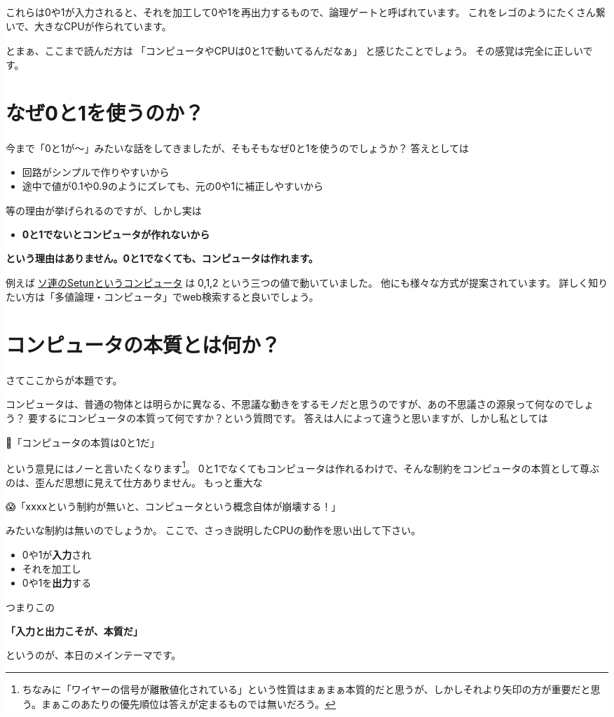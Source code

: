 これらは0や1が入力されると、それを加工して0や1を再出力するもので、論理ゲートと呼ばれています。
これをレゴのようにたくさん繋いで、大きなCPUが作られています。

とまぁ、ここまで読んだ方は
「コンピュータやCPUは0と1で動いてるんだなぁ」
と感じたことでしょう。
その感覚は完全に正しいです。

# なぜ0と1を使うのか？

今まで「0と1が～」みたいな話をしてきましたが、そもそもなぜ0と1を使うのでしょうか？
答えとしては

* 回路がシンプルで作りやすいから
* 途中で値が0.1や0.9のようにズレても、元の0や1に補正しやすいから

等の理由が挙げられるのですが、しかし実は

* **0と1でないとコンピュータが作れないから**

**という理由はありません。0と1でなくても、コンピュータは作れます。**

例えば [ソ連のSetunというコンピュータ](https://en.wikipedia.org/wiki/Setun) は 0,1,2 という三つの値で動いていました。
他にも様々な方式が提案されています。
詳しく知りたい方は「多値論理・コンピュータ」でweb検索すると良いでしょう。

# コンピュータの本質とは何か？

さてここからが本題です。

コンピュータは、普通の物体とは明らかに異なる、不思議な動きをするモノだと思うのですが、あの不思議さの源泉って何なのでしょう？
要するにコンピュータの本質って何ですか？という質問です。
答えは人によって違うと思いますが、しかし私としては

🤔「コンピュータの本質は0と1だ」

という意見にはノーと言いたくなります[^quantize]。
0と1でなくてもコンピュータは作れるわけで、そんな制約をコンピュータの本質として尊ぶのは、歪んだ思想に見えて仕方ありません。
もっと重大な

[^quantize]:ちなみに「ワイヤーの信号が離散値化されている」という性質はまぁまぁ本質的だと思うが、しかしそれより矢印の方が重要だと思う。まぁこのあたりの優先順位は答えが定まるものでは無いだろう。

😱「xxxxという制約が無いと、コンピュータという概念自体が崩壊する！」

みたいな制約は無いのでしょうか。
ここで、さっき説明したCPUの動作を思い出して下さい。

* 0や1が**入力**され
* それを加工し
* 0や1を**出力**する

つまりこの

**「入力と出力こそが、本質だ」**

というのが、本日のメインテーマです。
